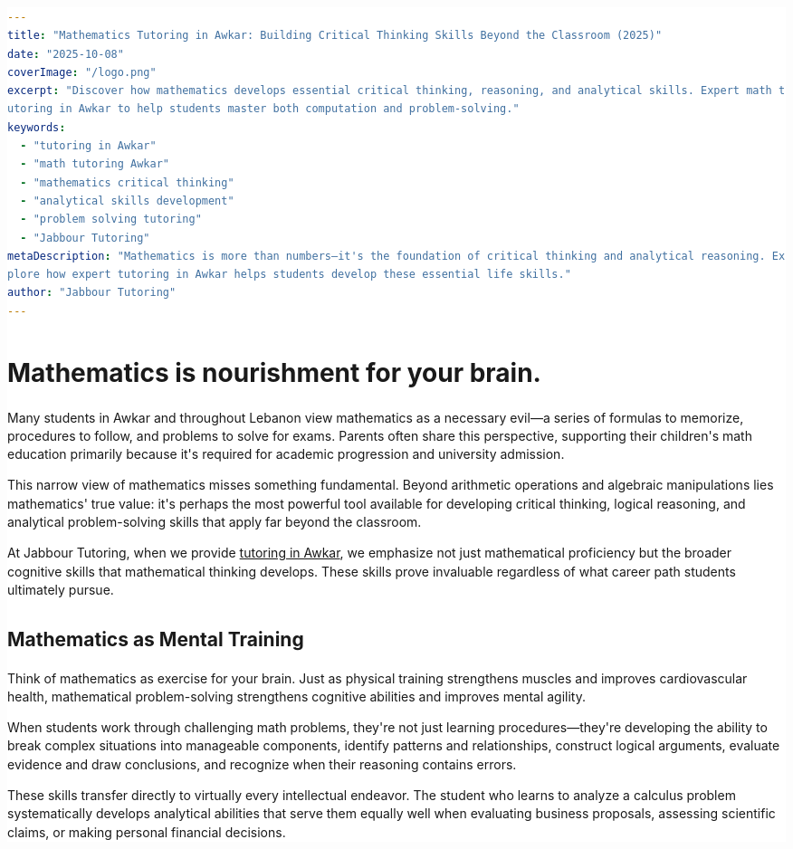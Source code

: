 ```yaml
---
title: "Mathematics Tutoring in Awkar: Building Critical Thinking Skills Beyond the Classroom (2025)"
date: "2025-10-08"
coverImage: "/logo.png"
excerpt: "Discover how mathematics develops essential critical thinking, reasoning, and analytical skills. Expert math tutoring in Awkar to help students master both computation and problem-solving."
keywords:
  - "tutoring in Awkar"
  - "math tutoring Awkar"
  - "mathematics critical thinking"
  - "analytical skills development"
  - "problem solving tutoring"
  - "Jabbour Tutoring"
metaDescription: "Mathematics is more than numbers—it's the foundation of critical thinking and analytical reasoning. Explore how expert tutoring in Awkar helps students develop these essential life skills."
author: "Jabbour Tutoring"
---
```


# Mathematics is nourishment for your brain.

Many students in Awkar and throughout Lebanon view mathematics as a necessary evil—a series of formulas to memorize, procedures to follow, and problems to solve for exams. Parents often share this perspective, supporting their children's math education primarily because it's required for academic progression and university admission.

This narrow view of mathematics misses something fundamental. Beyond arithmetic operations and algebraic manipulations lies mathematics' true value: it's perhaps the most powerful tool available for developing critical thinking, logical reasoning, and analytical problem-solving skills that apply far beyond the classroom.

At Jabbour Tutoring, when we provide [tutoring in Awkar](/tutoring-in-Dbayeh), we emphasize not just mathematical proficiency but the broader cognitive skills that mathematical thinking develops. These skills prove invaluable regardless of what career path students ultimately pursue.

## Mathematics as Mental Training

Think of mathematics as exercise for your brain. Just as physical training strengthens muscles and improves cardiovascular health, mathematical problem-solving strengthens cognitive abilities and improves mental agility.

When students work through challenging math problems, they're not just learning procedures—they're developing the ability to break complex situations into manageable components, identify patterns and relationships, construct logical arguments, evaluate evidence and draw conclusions, and recognize when their reasoning contains errors.

These skills transfer directly to virtually every intellectual endeavor. The student who learns to analyze a calculus problem systematically develops analytical abilities that serve them equally well when evaluating business proposals, assessing scientific claims, or making personal financial decisions.
